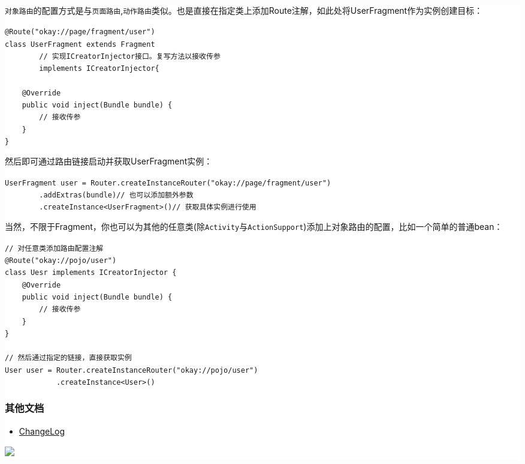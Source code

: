 `对象路由`的配置方式是与`页面路由`,`动作路由`类似。也是直接在指定类上添加Route注解，如此处将UserFragment作为实例创建目标：

```
@Route("okay://page/fragment/user")
class UserFragment extends Fragment
		// 实现ICreatorInjector接口。复写方法以接收传参
		implements ICreatorInjector{

	@Override
	public void inject(Bundle bundle) {
		// 接收传参
	}
}
```

然后即可通过路由链接启动并获取UserFragment实例：

```
UserFragment user = Router.createInstanceRouter("okay://page/fragment/user")
		.addExtras(bundle)// 也可以添加额外参数
		.createInstance<UserFragment>()// 获取具体实例进行使用
```

当然，不限于Fragment，你也可以为其他的任意类(除`Activity`与`ActionSupport`)添加上对象路由的配置，比如一个简单的普通bean：

```
// 对任意类添加路由配置注解
@Route("okay://pojo/user")
class Uesr implements ICreatorInjector {
	@Override
	public void inject(Bundle bundle) {
		// 接收传参
	}
}

// 然后通过指定的链接，直接获取实例
User user = Router.createInstanceRouter("okay://pojo/user")
			.createInstance<User>()
```


### 其他文档
* [ChangeLog](http://git.okjiaoyu.cn/stu/oksuperroute/blob/master/document/CHANGE_LOG.md)


![](http://git.okjiaoyu.cn/stu/oksuperroute/raw/master/image/author.png)